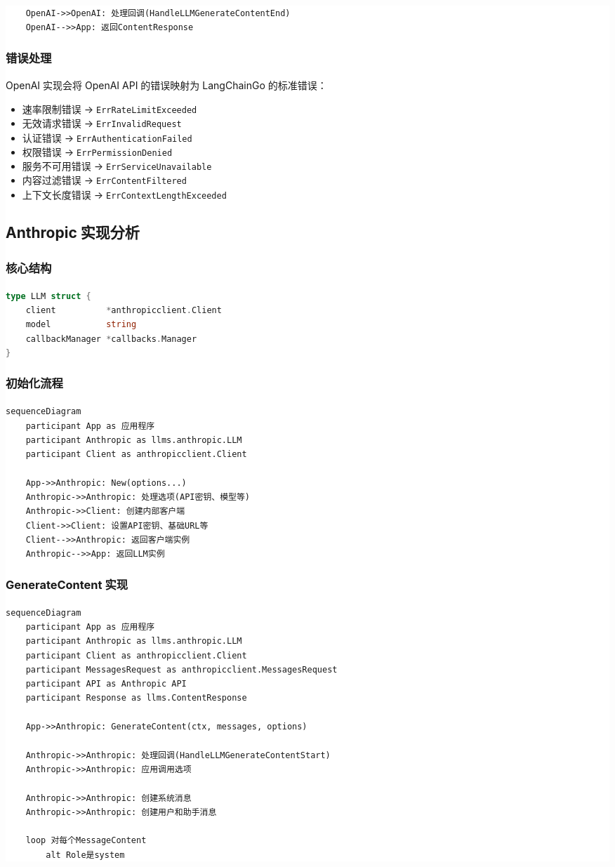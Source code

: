 ```mermaid
    OpenAI->>OpenAI: 处理回调(HandleLLMGenerateContentEnd)
    OpenAI-->>App: 返回ContentResponse
```

### 错误处理

OpenAI 实现会将 OpenAI API 的错误映射为 LangChainGo 的标准错误：

- 速率限制错误 -> `ErrRateLimitExceeded`
- 无效请求错误 -> `ErrInvalidRequest`
- 认证错误 -> `ErrAuthenticationFailed`
- 权限错误 -> `ErrPermissionDenied`
- 服务不可用错误 -> `ErrServiceUnavailable`
- 内容过滤错误 -> `ErrContentFiltered`
- 上下文长度错误 -> `ErrContextLengthExceeded`

## Anthropic 实现分析

### 核心结构

```go
type LLM struct {
    client          *anthropicclient.Client
    model           string
    callbackManager *callbacks.Manager
}
```

### 初始化流程

```mermaid
sequenceDiagram
    participant App as 应用程序
    participant Anthropic as llms.anthropic.LLM
    participant Client as anthropicclient.Client
    
    App->>Anthropic: New(options...)
    Anthropic->>Anthropic: 处理选项(API密钥、模型等)
    Anthropic->>Client: 创建内部客户端
    Client->>Client: 设置API密钥、基础URL等
    Client-->>Anthropic: 返回客户端实例
    Anthropic-->>App: 返回LLM实例
```

### GenerateContent 实现

```mermaid
sequenceDiagram
    participant App as 应用程序
    participant Anthropic as llms.anthropic.LLM
    participant Client as anthropicclient.Client
    participant MessagesRequest as anthropicclient.MessagesRequest
    participant API as Anthropic API
    participant Response as llms.ContentResponse
    
    App->>Anthropic: GenerateContent(ctx, messages, options)
    
    Anthropic->>Anthropic: 处理回调(HandleLLMGenerateContentStart)
    Anthropic->>Anthropic: 应用调用选项
    
    Anthropic->>Anthropic: 创建系统消息
    Anthropic->>Anthropic: 创建用户和助手消息
    
    loop 对每个MessageContent
        alt Role是system
```